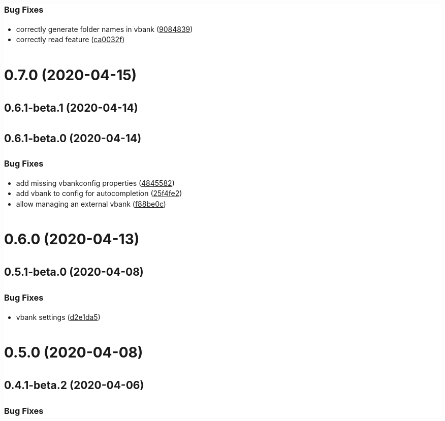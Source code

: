 
### Bug Fixes

* correctly generate folder names in vbank ([9084839](http://globaldevtools.bbva.com:7999/BGT/e2e-js-framework/commits/9084839b7d2eabce4b48cc9a08982afaacf99863))
* correctly read feature ([ca0032f](http://globaldevtools.bbva.com:7999/BGT/e2e-js-framework/commits/ca0032f81d18ef21dde83e9f60fe551c05091346))



# 0.7.0 (2020-04-15)



## 0.6.1-beta.1 (2020-04-14)



## 0.6.1-beta.0 (2020-04-14)


### Bug Fixes

* add missing vbankconfig properties ([4845582](http://globaldevtools.bbva.com:7999/BGT/e2e-js-framework/commits/484558203db5964d62f5ce00460c9db73a2f9e13))
* add vbank to config for autocompletion ([25f4fe2](http://globaldevtools.bbva.com:7999/BGT/e2e-js-framework/commits/25f4fe271d76dc6ddc046ab8c68c76522280a2dc))
* allow managing an external vbank ([f88be0c](http://globaldevtools.bbva.com:7999/BGT/e2e-js-framework/commits/f88be0c9b346d72164a096e07450bada7cf69650))



# 0.6.0 (2020-04-13)



## 0.5.1-beta.0 (2020-04-08)


### Bug Fixes

* vbank settings ([d2e1da5](http://globaldevtools.bbva.com:7999/BGT/e2e-js-framework/commits/d2e1da5ebb6a7a51d95f4d325f51ba6fbff1ba92))



# 0.5.0 (2020-04-08)



## 0.4.1-beta.2 (2020-04-06)


### Bug Fixes
